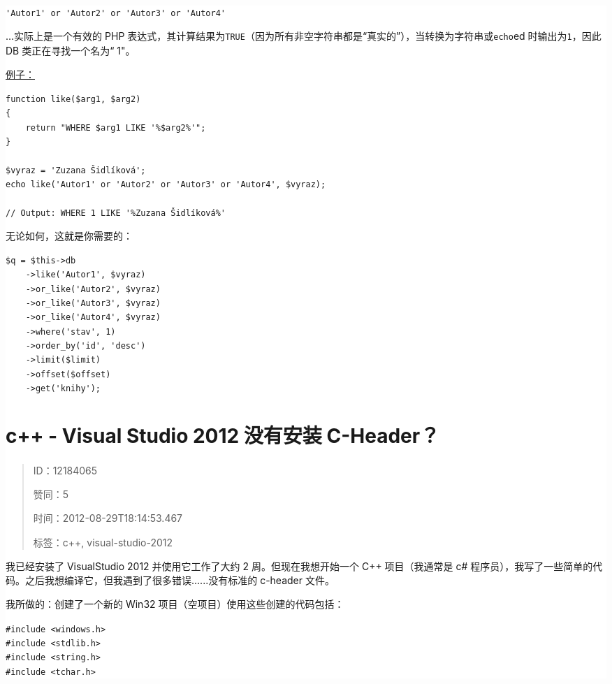 ```
'Autor1' or 'Autor2' or 'Autor3' or 'Autor4' 
```

...实际上是一个有效的 PHP 表达式，其计算结果为`TRUE`（因为所有非空字符串都是“真实的”），当转换为字符串或`echo`ed 时输出为`1`，因此 DB 类正在寻找一个名为“ 1"。

[例子：](http://codepad.org/2eMcbbgC)

```
function like($arg1, $arg2)
{
    return "WHERE $arg1 LIKE '%$arg2%'";
}

$vyraz = 'Zuzana Šidlíková';
echo like('Autor1' or 'Autor2' or 'Autor3' or 'Autor4', $vyraz);

// Output: WHERE 1 LIKE '%Zuzana Šidlíková%' 
```

无论如何，这就是你需要的：

```
$q = $this->db
    ->like('Autor1', $vyraz)
    ->or_like('Autor2', $vyraz)
    ->or_like('Autor3', $vyraz)
    ->or_like('Autor4', $vyraz)
    ->where('stav', 1)
    ->order_by('id', 'desc')
    ->limit($limit)
    ->offset($offset)
    ->get('knihy'); 
```

# c++ - Visual Studio 2012 没有安装 C-Header？

> ID：12184065
> 
> 赞同：5
> 
> 时间：2012-08-29T18:14:53.467
> 
> 标签：c++, visual-studio-2012

我已经安装了 VisualStudio 2012 并使用它工作了大约 2 周。但现在我想开始一个 C++ 项目（我通常是 c# 程序员），我写了一些简单的代码。之后我想编译它，但我遇到了很多错误......没有标准的 c-header 文件。

我所做的：创建了一个新的 Win32 项目（空项目）使用这些创建的代码包括：

```
#include <windows.h>
#include <stdlib.h>
#include <string.h>
#include <tchar.h> 
```
